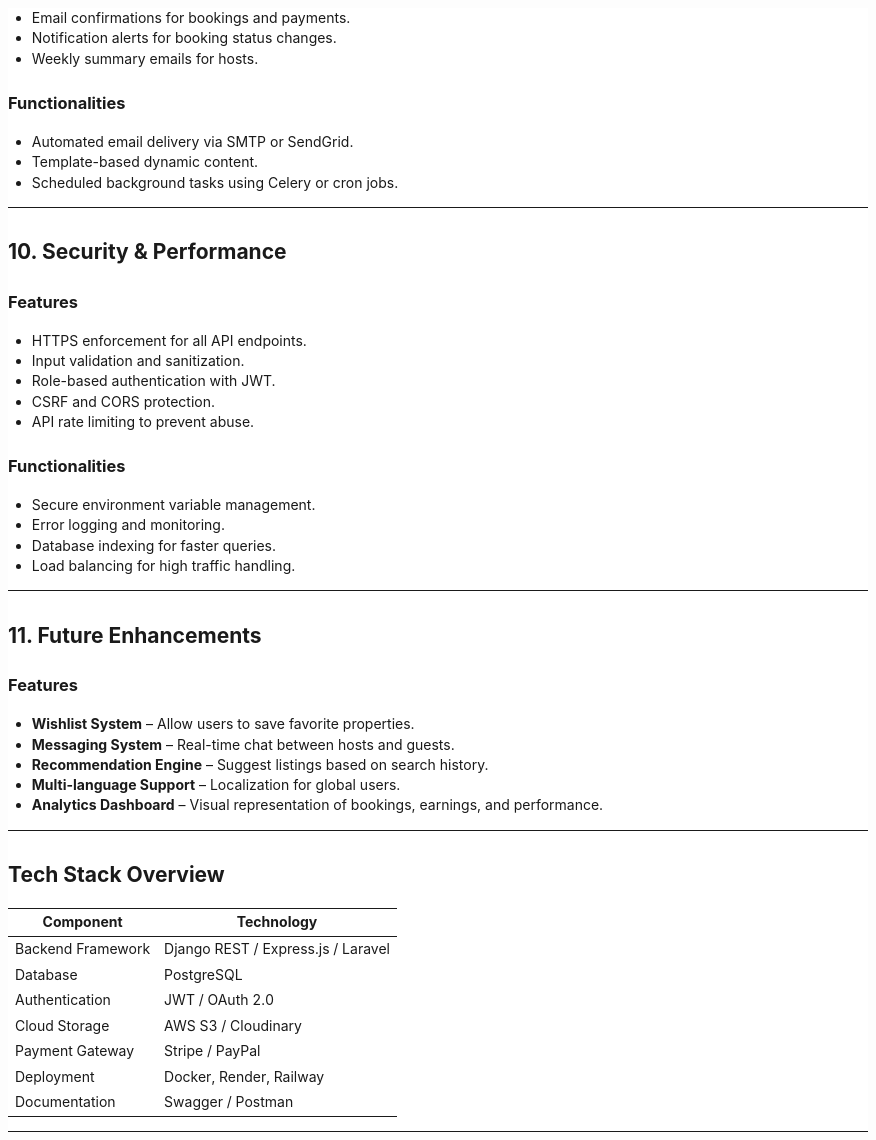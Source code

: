 - Email confirmations for bookings and payments.  
- Notification alerts for booking status changes.  
- Weekly summary emails for hosts.  

### Functionalities

- Automated email delivery via SMTP or SendGrid.  
- Template-based dynamic content.  
- Scheduled background tasks using Celery or cron jobs.

---

## 10. Security & Performance

### Features

- HTTPS enforcement for all API endpoints.  
- Input validation and sanitization.  
- Role-based authentication with JWT.  
- CSRF and CORS protection.  
- API rate limiting to prevent abuse.

### Functionalities

- Secure environment variable management.  
- Error logging and monitoring.  
- Database indexing for faster queries.  
- Load balancing for high traffic handling.

---

## 11. Future Enhancements

### Features

- **Wishlist System** – Allow users to save favorite properties.  
- **Messaging System** – Real-time chat between hosts and guests.  
- **Recommendation Engine** – Suggest listings based on search history.  
- **Multi-language Support** – Localization for global users.  
- **Analytics Dashboard** – Visual representation of bookings, earnings, and performance.  

---

## Tech Stack Overview

| **Component**     | **Technology**                     |
| ----------------- | ---------------------------------- |
| Backend Framework | Django REST / Express.js / Laravel |
| Database          | PostgreSQL                         |
| Authentication    | JWT / OAuth 2.0                    |
| Cloud Storage     | AWS S3 / Cloudinary                |
| Payment Gateway   | Stripe / PayPal                    |
| Deployment        | Docker, Render, Railway            |
| Documentation     | Swagger / Postman                  |

---